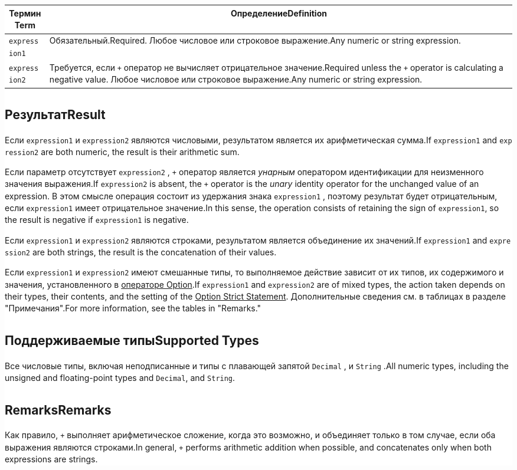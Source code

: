 |<span data-ttu-id="26fe0-109">Термин</span><span class="sxs-lookup"><span data-stu-id="26fe0-109">Term</span></span>|<span data-ttu-id="26fe0-110">Определение</span><span class="sxs-lookup"><span data-stu-id="26fe0-110">Definition</span></span>|  
|---|---|  
|`expression1`|<span data-ttu-id="26fe0-111">Обязательный.</span><span class="sxs-lookup"><span data-stu-id="26fe0-111">Required.</span></span> <span data-ttu-id="26fe0-112">Любое числовое или строковое выражение.</span><span class="sxs-lookup"><span data-stu-id="26fe0-112">Any numeric or string expression.</span></span>|  
|`expression2`|<span data-ttu-id="26fe0-113">Требуется, если `+` оператор не вычисляет отрицательное значение.</span><span class="sxs-lookup"><span data-stu-id="26fe0-113">Required unless the `+` operator is calculating a negative value.</span></span> <span data-ttu-id="26fe0-114">Любое числовое или строковое выражение.</span><span class="sxs-lookup"><span data-stu-id="26fe0-114">Any numeric or string expression.</span></span>|  
  
## <a name="result"></a><span data-ttu-id="26fe0-115">Результат</span><span class="sxs-lookup"><span data-stu-id="26fe0-115">Result</span></span>  

 <span data-ttu-id="26fe0-116">Если `expression1` и `expression2` являются числовыми, результатом является их арифметическая сумма.</span><span class="sxs-lookup"><span data-stu-id="26fe0-116">If `expression1` and `expression2` are both numeric, the result is their arithmetic sum.</span></span>  
  
 <span data-ttu-id="26fe0-117">Если параметр отсутствует `expression2` , `+` оператор является *унарным* оператором идентификации для неизменного значения выражения.</span><span class="sxs-lookup"><span data-stu-id="26fe0-117">If `expression2` is absent, the `+` operator is the *unary* identity operator for the unchanged value of an expression.</span></span> <span data-ttu-id="26fe0-118">В этом смысле операция состоит из удержания знака `expression1` , поэтому результат будет отрицательным, если `expression1` имеет отрицательное значение.</span><span class="sxs-lookup"><span data-stu-id="26fe0-118">In this sense, the operation consists of retaining the sign of `expression1`, so the result is negative if `expression1` is negative.</span></span>  
  
 <span data-ttu-id="26fe0-119">Если `expression1` и `expression2` являются строками, результатом является объединение их значений.</span><span class="sxs-lookup"><span data-stu-id="26fe0-119">If `expression1` and `expression2` are both strings, the result is the concatenation of their values.</span></span>  
  
 <span data-ttu-id="26fe0-120">Если `expression1` и `expression2` имеют смешанные типы, то выполняемое действие зависит от их типов, их содержимого и значения, установленного в [операторе Option](../statements/option-strict-statement.md).</span><span class="sxs-lookup"><span data-stu-id="26fe0-120">If `expression1` and `expression2` are of mixed types, the action taken depends on their types, their contents, and the setting of the [Option Strict Statement](../statements/option-strict-statement.md).</span></span> <span data-ttu-id="26fe0-121">Дополнительные сведения см. в таблицах в разделе "Примечания".</span><span class="sxs-lookup"><span data-stu-id="26fe0-121">For more information, see the tables in "Remarks."</span></span>  
  
## <a name="supported-types"></a><span data-ttu-id="26fe0-122">Поддерживаемые типы</span><span class="sxs-lookup"><span data-stu-id="26fe0-122">Supported Types</span></span>  

 <span data-ttu-id="26fe0-123">Все числовые типы, включая неподписанные и типы с плавающей запятой `Decimal` , и `String` .</span><span class="sxs-lookup"><span data-stu-id="26fe0-123">All numeric types, including the unsigned and floating-point types and `Decimal`, and `String`.</span></span>  
  
## <a name="remarks"></a><span data-ttu-id="26fe0-124">Remarks</span><span class="sxs-lookup"><span data-stu-id="26fe0-124">Remarks</span></span>  

 <span data-ttu-id="26fe0-125">Как правило, `+` выполняет арифметическое сложение, когда это возможно, и объединяет только в том случае, если оба выражения являются строками.</span><span class="sxs-lookup"><span data-stu-id="26fe0-125">In general, `+` performs arithmetic addition when possible, and concatenates only when both expressions are strings.</span></span>  
  